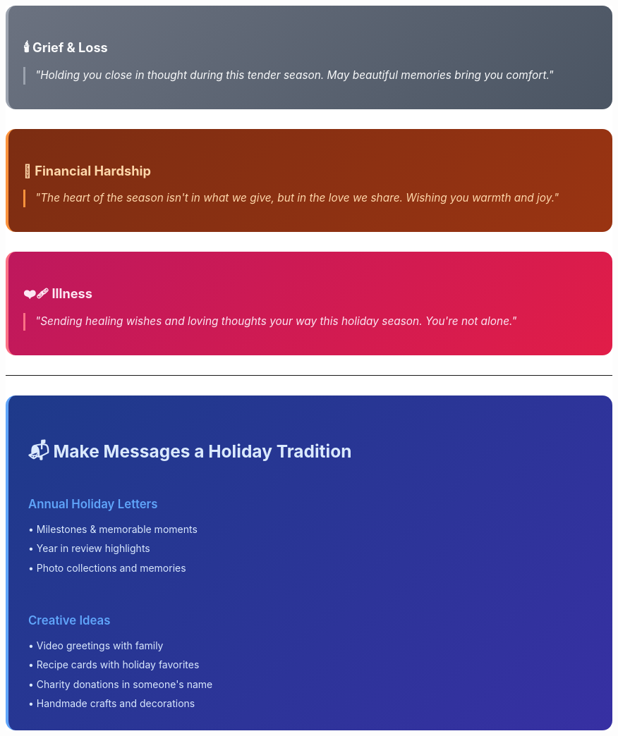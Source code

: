 <div style="display: grid; gap: 2rem; margin: 2rem 0;">
  <div style="background: linear-gradient(135deg, #6b7280 0%, #4b5563 100%); padding: 1.5rem; border-radius: 1rem; border-left: 4px solid #9ca3af;">
    <h3 style="color: #f9fafb; font-size: 1.3rem; font-weight: 700; margin-bottom: 1rem; display: flex; align-items: center; gap: 0.5rem;">
      🕯️ Grief & Loss
    </h3>
    <blockquote style="font-style: italic; color: #f9fafb; font-size: 1.1rem; line-height: 1.6; border-left: 3px solid #9ca3af; padding-left: 1rem; margin: 1rem 0;">
      "Holding you close in thought during this tender season. May beautiful memories bring you comfort."
    </blockquote>
  </div>
  <div style="background: linear-gradient(135deg, #7c2d12 0%, #9a3412 100%); padding: 1.5rem; border-radius: 1rem; border-left: 4px solid #fb923c;">
    <h3 style="color: #fed7aa; font-size: 1.3rem; font-weight: 700; margin-bottom: 1rem; display: flex; align-items: center; gap: 0.5rem;">
      💸 Financial Hardship
    </h3>
    <blockquote style="font-style: italic; color: #fed7aa; font-size: 1.1rem; line-height: 1.6; border-left: 3px solid #fb923c; padding-left: 1rem; margin: 1rem 0;">
      "The heart of the season isn't in what we give, but in the love we share. Wishing you warmth and joy."
    </blockquote>
  </div>
  <div style="background: linear-gradient(135deg, #be185d 0%, #e11d48 100%); padding: 1.5rem; border-radius: 1rem; border-left: 4px solid #fb7185;">
    <h3 style="color: #fce7f3; font-size: 1.3rem; font-weight: 700; margin-bottom: 1rem; display: flex; align-items: center; gap: 0.5rem;">
      ❤️‍🩹 Illness
    </h3>
    <blockquote style="font-style: italic; color: #fce7f3; font-size: 1.1rem; line-height: 1.6; border-left: 3px solid #fb7185; padding-left: 1rem; margin: 1rem 0;">
      "Sending healing wishes and loving thoughts your way this holiday season. You're not alone."
    </blockquote>
  </div>
</div>

---

<div style="background: linear-gradient(135deg, #1e3a8a 0%, #3730a3 100%); padding: 2rem; border-radius: 1rem; margin: 2rem 0; border-left: 4px solid #60a5fa;">
  <h2 style="color: #dbeafe; font-size: 1.75rem; font-weight: 700; margin-bottom: 1.5rem; display: flex; align-items: center; gap: 0.5rem;">
    📬 Make Messages a Holiday Tradition
  </h2>
  
  <div style="display: grid; gap: 2rem; margin-top: 1.5rem;">
    <div>
      <h3 style="color: #60a5fa; font-size: 1.2rem; font-weight: 600; margin-bottom: 1rem;">Annual Holiday Letters</h3>
      <div style="display: grid; gap: 0.5rem; color: #dbeafe;">
        <div>• Milestones & memorable moments</div>
        <div>• Year in review highlights</div>
        <div>• Photo collections and memories</div>
      </div>
    </div>
    <div>
      <h3 style="color: #60a5fa; font-size: 1.2rem; font-weight: 600; margin-bottom: 1rem;">Creative Ideas</h3>
      <div style="display: grid; gap: 0.5rem; color: #dbeafe;">
        <div>• Video greetings with family</div>
        <div>• Recipe cards with holiday favorites</div>
        <div>• Charity donations in someone's name</div>
        <div>• Handmade crafts and decorations</div>
      </div>